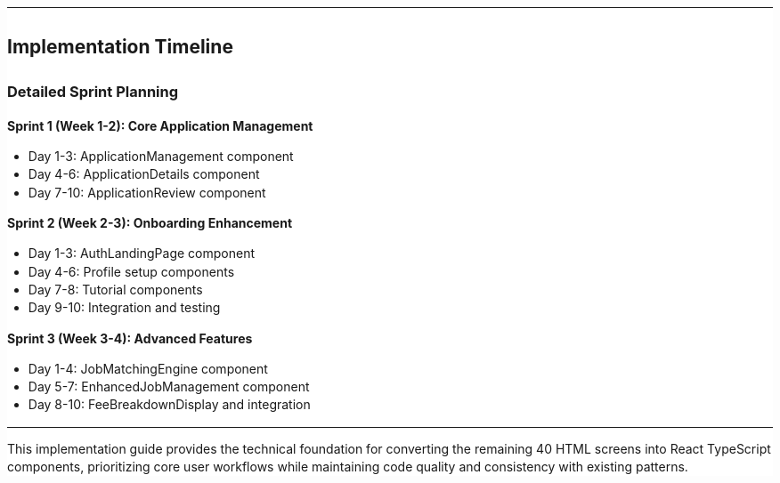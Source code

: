 
---

## Implementation Timeline

### Detailed Sprint Planning

**Sprint 1 (Week 1-2): Core Application Management**
- Day 1-3: ApplicationManagement component
- Day 4-6: ApplicationDetails component  
- Day 7-10: ApplicationReview component

**Sprint 2 (Week 2-3): Onboarding Enhancement**
- Day 1-3: AuthLandingPage component
- Day 4-6: Profile setup components
- Day 7-8: Tutorial components
- Day 9-10: Integration and testing

**Sprint 3 (Week 3-4): Advanced Features**
- Day 1-4: JobMatchingEngine component
- Day 5-7: EnhancedJobManagement component
- Day 8-10: FeeBreakdownDisplay and integration

---

This implementation guide provides the technical foundation for converting the remaining 40 HTML screens into React TypeScript components, prioritizing core user workflows while maintaining code quality and consistency with existing patterns.